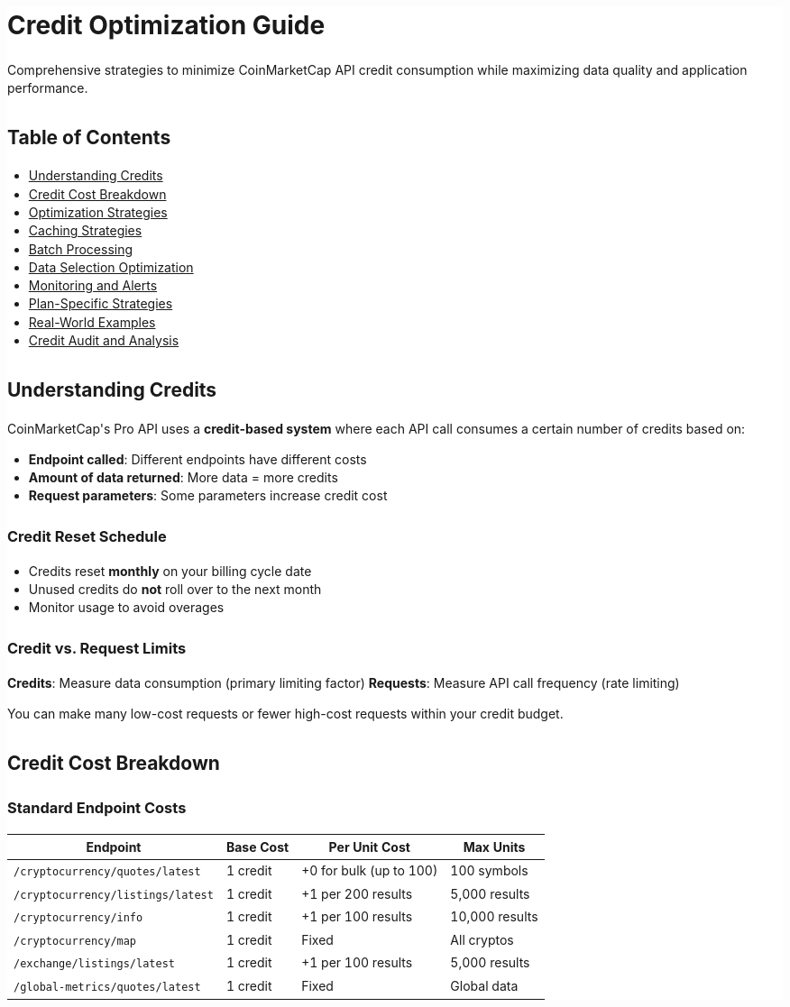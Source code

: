# Credit Optimization Guide

Comprehensive strategies to minimize CoinMarketCap API credit consumption while maximizing data quality and application performance.

## Table of Contents

- [Understanding Credits](#understanding-credits)
- [Credit Cost Breakdown](#credit-cost-breakdown)
- [Optimization Strategies](#optimization-strategies)
- [Caching Strategies](#caching-strategies)
- [Batch Processing](#batch-processing)
- [Data Selection Optimization](#data-selection-optimization)
- [Monitoring and Alerts](#monitoring-and-alerts)
- [Plan-Specific Strategies](#plan-specific-strategies)
- [Real-World Examples](#real-world-examples)
- [Credit Audit and Analysis](#credit-audit-and-analysis)

## Understanding Credits

CoinMarketCap's Pro API uses a **credit-based system** where each API call consumes a certain number of credits based on:

- **Endpoint called**: Different endpoints have different costs
- **Amount of data returned**: More data = more credits
- **Request parameters**: Some parameters increase credit cost

### Credit Reset Schedule

- Credits reset **monthly** on your billing cycle date
- Unused credits do **not** roll over to the next month
- Monitor usage to avoid overages

### Credit vs. Request Limits

**Credits**: Measure data consumption (primary limiting factor)
**Requests**: Measure API call frequency (rate limiting)

You can make many low-cost requests or fewer high-cost requests within your credit budget.

## Credit Cost Breakdown

### Standard Endpoint Costs

| Endpoint | Base Cost | Per Unit Cost | Max Units |
|----------|-----------|---------------|-----------|
| `/cryptocurrency/quotes/latest` | 1 credit | +0 for bulk (up to 100) | 100 symbols |
| `/cryptocurrency/listings/latest` | 1 credit | +1 per 200 results | 5,000 results |
| `/cryptocurrency/info` | 1 credit | +1 per 100 results | 10,000 results |
| `/cryptocurrency/map` | 1 credit | Fixed | All cryptos |
| `/exchange/listings/latest` | 1 credit | +1 per 100 results | 5,000 results |
| `/global-metrics/quotes/latest` | 1 credit | Fixed | Global data |
